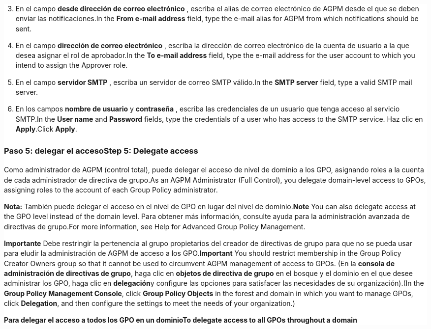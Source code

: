 3.  <span data-ttu-id="0dc42-264">En el campo **desde dirección de correo electrónico** , escriba el alias de correo electrónico de AGPM desde el que se deben enviar las notificaciones.</span><span class="sxs-lookup"><span data-stu-id="0dc42-264">In the **From e-mail address** field, type the e-mail alias for AGPM from which notifications should be sent.</span></span>

4.  <span data-ttu-id="0dc42-265">En el campo **dirección de correo electrónico** , escriba la dirección de correo electrónico de la cuenta de usuario a la que desea asignar el rol de aprobador.</span><span class="sxs-lookup"><span data-stu-id="0dc42-265">In the **To e-mail address** field, type the e-mail address for the user account to which you intend to assign the Approver role.</span></span>

5.  <span data-ttu-id="0dc42-266">En el campo **servidor SMTP** , escriba un servidor de correo SMTP válido.</span><span class="sxs-lookup"><span data-stu-id="0dc42-266">In the **SMTP server** field, type a valid SMTP mail server.</span></span>

6.  <span data-ttu-id="0dc42-267">En los campos **nombre de usuario** y **contraseña** , escriba las credenciales de un usuario que tenga acceso al servicio SMTP.</span><span class="sxs-lookup"><span data-stu-id="0dc42-267">In the **User name** and **Password** fields, type the credentials of a user who has access to the SMTP service.</span></span> <span data-ttu-id="0dc42-268">Haz clic en **Apply**.</span><span class="sxs-lookup"><span data-stu-id="0dc42-268">Click **Apply**.</span></span>

### <a href="" id="bkmk-config5"></a><span data-ttu-id="0dc42-269">Paso 5: delegar el acceso</span><span class="sxs-lookup"><span data-stu-id="0dc42-269">Step 5: Delegate access</span></span>

<span data-ttu-id="0dc42-270">Como administrador de AGPM (control total), puede delegar el acceso de nivel de dominio a los GPO, asignando roles a la cuenta de cada administrador de directiva de grupo.</span><span class="sxs-lookup"><span data-stu-id="0dc42-270">As an AGPM Administrator (Full Control), you delegate domain-level access to GPOs, assigning roles to the account of each Group Policy administrator.</span></span>

<span data-ttu-id="0dc42-271">**Nota:**  También puede delegar el acceso en el nivel de GPO en lugar del nivel de dominio.</span><span class="sxs-lookup"><span data-stu-id="0dc42-271">**Note** You can also delegate access at the GPO level instead of the domain level.</span></span> <span data-ttu-id="0dc42-272">Para obtener más información, consulte ayuda para la administración avanzada de directivas de grupo.</span><span class="sxs-lookup"><span data-stu-id="0dc42-272">For more information, see Help for Advanced Group Policy Management.</span></span>

 

<span data-ttu-id="0dc42-273">**Importante**  Debe restringir la pertenencia al grupo propietarios del creador de directivas de grupo para que no se pueda usar para eludir la administración de AGPM de acceso a los GPO.</span><span class="sxs-lookup"><span data-stu-id="0dc42-273">**Important** You should restrict membership in the Group Policy Creator Owners group so that it cannot be used to circumvent AGPM management of access to GPOs.</span></span> <span data-ttu-id="0dc42-274">(En la **consola de administración de directivas de grupo**, haga clic en **objetos de directiva de grupo** en el bosque y el dominio en el que desee administrar los GPO, haga clic en **delegación**y configure las opciones para satisfacer las necesidades de su organización).</span><span class="sxs-lookup"><span data-stu-id="0dc42-274">(In the **Group Policy Management Console**, click **Group Policy Objects** in the forest and domain in which you want to manage GPOs, click **Delegation**, and then configure the settings to meet the needs of your organization.)</span></span>

 

**<span data-ttu-id="0dc42-275">Para delegar el acceso a todos los GPO en un dominio</span><span class="sxs-lookup"><span data-stu-id="0dc42-275">To delegate access to all GPOs throughout a domain</span></span>**
